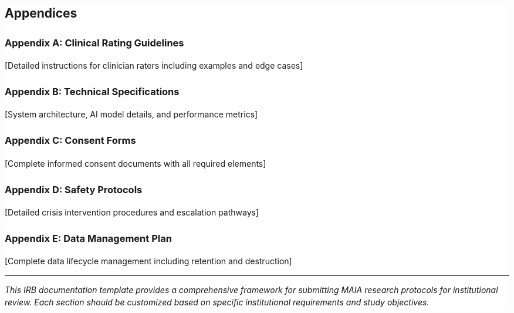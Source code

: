 ## Appendices

### Appendix A: Clinical Rating Guidelines
[Detailed instructions for clinician raters including examples and edge cases]

### Appendix B: Technical Specifications
[System architecture, AI model details, and performance metrics]

### Appendix C: Consent Forms
[Complete informed consent documents with all required elements]

### Appendix D: Safety Protocols
[Detailed crisis intervention procedures and escalation pathways]

### Appendix E: Data Management Plan
[Complete data lifecycle management including retention and destruction]

---

*This IRB documentation template provides a comprehensive framework for submitting MAIA research protocols for institutional review. Each section should be customized based on specific institutional requirements and study objectives.*